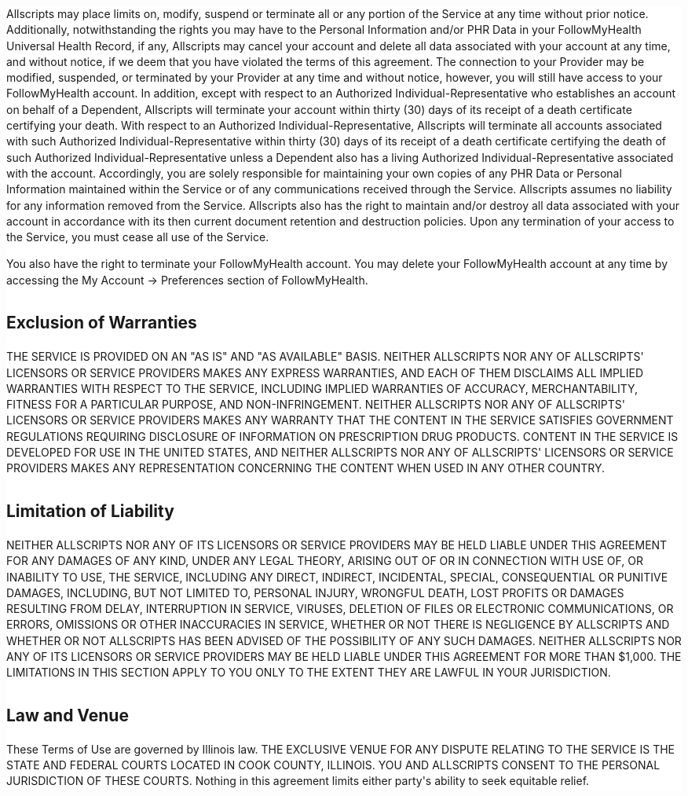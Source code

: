 Allscripts may place limits on, modify, suspend or terminate all or any portion of the Service at any time without prior notice. Additionally, notwithstanding the rights you may have to the Personal Information and/or PHR Data in your FollowMyHealth Universal Health Record, if any, Allscripts may cancel your account and delete all data associated with your account at any time, and without notice, if we deem that you have violated the terms of this agreement. The connection to your Provider may be modified, suspended, or terminated by your Provider at any time and without notice, however, you will still have access to your FollowMyHealth account. In addition, except with respect to an Authorized Individual-Representative who establishes an account on behalf of a Dependent, Allscripts will terminate your account within thirty (30) days of its receipt of a death certificate certifying your death. With respect to an Authorized Individual-Representative, Allscripts will terminate all accounts associated with such Authorized Individual-Representative within thirty (30) days of its receipt of a death certificate certifying the death of such Authorized Individual-Representative unless a Dependent also has a living Authorized Individual-Representative associated with the account. Accordingly, you are solely responsible for maintaining your own copies of any PHR Data or Personal Information maintained within the Service or of any communications received through the Service. Allscripts assumes no liability for any information removed from the Service. Allscripts also has the right to maintain and/or destroy all data associated with your account in accordance with its then current document retention and destruction policies. Upon any termination of your access to the Service, you must cease all use of the Service.

You also have the right to terminate your FollowMyHealth account. You may delete your FollowMyHealth account at any time by accessing the My Account -> Preferences section of FollowMyHealth.

Exclusion of Warranties
-----------------------

THE SERVICE IS PROVIDED ON AN "AS IS" AND "AS AVAILABLE" BASIS. NEITHER ALLSCRIPTS NOR ANY OF ALLSCRIPTS' LICENSORS OR SERVICE PROVIDERS MAKES ANY EXPRESS WARRANTIES, AND EACH OF THEM DISCLAIMS ALL IMPLIED WARRANTIES WITH RESPECT TO THE SERVICE, INCLUDING IMPLIED WARRANTIES OF ACCURACY, MERCHANTABILITY, FITNESS FOR A PARTICULAR PURPOSE, AND NON-INFRINGEMENT. NEITHER ALLSCRIPTS NOR ANY OF ALLSCRIPTS' LICENSORS OR SERVICE PROVIDERS MAKES ANY WARRANTY THAT THE CONTENT IN THE SERVICE SATISFIES GOVERNMENT REGULATIONS REQUIRING DISCLOSURE OF INFORMATION ON PRESCRIPTION DRUG PRODUCTS. CONTENT IN THE SERVICE IS DEVELOPED FOR USE IN THE UNITED STATES, AND NEITHER ALLSCRIPTS NOR ANY OF ALLSCRIPTS' LICENSORS OR SERVICE PROVIDERS MAKES ANY REPRESENTATION CONCERNING THE CONTENT WHEN USED IN ANY OTHER COUNTRY.

Limitation of Liability
-----------------------

NEITHER ALLSCRIPTS NOR ANY OF ITS LICENSORS OR SERVICE PROVIDERS MAY BE HELD LIABLE UNDER THIS AGREEMENT FOR ANY DAMAGES OF ANY KIND, UNDER ANY LEGAL THEORY, ARISING OUT OF OR IN CONNECTION WITH USE OF, OR INABILITY TO USE, THE SERVICE, INCLUDING ANY DIRECT, INDIRECT, INCIDENTAL, SPECIAL, CONSEQUENTIAL OR PUNITIVE DAMAGES, INCLUDING, BUT NOT LIMITED TO, PERSONAL INJURY, WRONGFUL DEATH, LOST PROFITS OR DAMAGES RESULTING FROM DELAY, INTERRUPTION IN SERVICE, VIRUSES, DELETION OF FILES OR ELECTRONIC COMMUNICATIONS, OR ERRORS, OMISSIONS OR OTHER INACCURACIES IN SERVICE, WHETHER OR NOT THERE IS NEGLIGENCE BY ALLSCRIPTS AND WHETHER OR NOT ALLSCRIPTS HAS BEEN ADVISED OF THE POSSIBILITY OF ANY SUCH DAMAGES. NEITHER ALLSCRIPTS NOR ANY OF ITS LICENSORS OR SERVICE PROVIDERS MAY BE HELD LIABLE UNDER THIS AGREEMENT FOR MORE THAN $1,000. THE LIMITATIONS IN THIS SECTION APPLY TO YOU ONLY TO THE EXTENT THEY ARE LAWFUL IN YOUR JURISDICTION.

Law and Venue
-------------

These Terms of Use are governed by Illinois law. THE EXCLUSIVE VENUE FOR ANY DISPUTE RELATING TO THE SERVICE IS THE STATE AND FEDERAL COURTS LOCATED IN COOK COUNTY, ILLINOIS. YOU AND ALLSCRIPTS CONSENT TO THE PERSONAL JURISDICTION OF THESE COURTS. Nothing in this agreement limits either party's ability to seek equitable relief.
